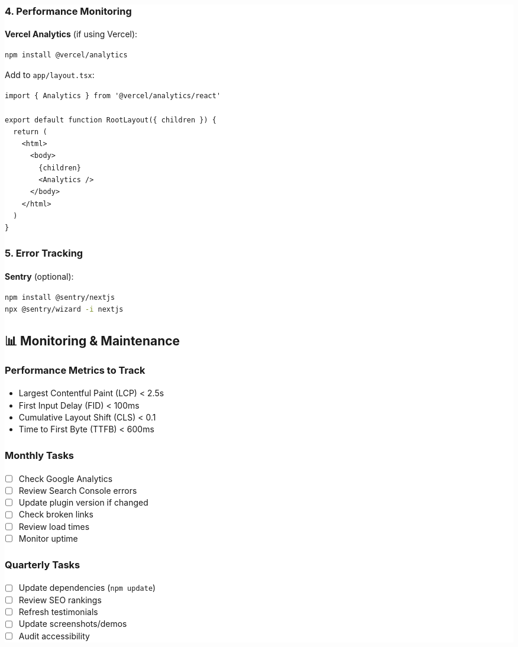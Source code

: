 ### 4. Performance Monitoring

**Vercel Analytics** (if using Vercel):
```bash
npm install @vercel/analytics
```

Add to `app/layout.tsx`:
```tsx
import { Analytics } from '@vercel/analytics/react'

export default function RootLayout({ children }) {
  return (
    <html>
      <body>
        {children}
        <Analytics />
      </body>
    </html>
  )
}
```

### 5. Error Tracking

**Sentry** (optional):
```bash
npm install @sentry/nextjs
npx @sentry/wizard -i nextjs
```

## 📊 Monitoring & Maintenance

### Performance Metrics to Track
- Largest Contentful Paint (LCP) < 2.5s
- First Input Delay (FID) < 100ms
- Cumulative Layout Shift (CLS) < 0.1
- Time to First Byte (TTFB) < 600ms

### Monthly Tasks
- [ ] Check Google Analytics
- [ ] Review Search Console errors
- [ ] Update plugin version if changed
- [ ] Check broken links
- [ ] Review load times
- [ ] Monitor uptime

### Quarterly Tasks
- [ ] Update dependencies (`npm update`)
- [ ] Review SEO rankings
- [ ] Refresh testimonials
- [ ] Update screenshots/demos
- [ ] Audit accessibility
